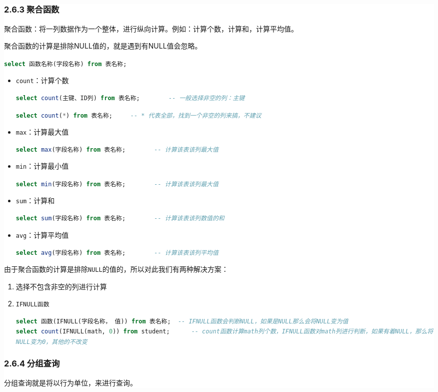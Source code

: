 ### 2.6.3 聚合函数



聚合函数：将一列数据作为一个整体，进行纵向计算。例如：计算个数，计算和，计算平均值。

聚合函数的计算是排除NULL值的，就是遇到有NULL值会忽略。

```sql
select 函数名称(字段名称) from 表名称;
```

* `count`：计算个数

  ```sql
  select count(主键、ID列) from 表名称;		-- 一般选择非空的列：主键
  ```

  ```sql
  select count(*) from 表名称;		-- * 代表全部，找到一个非空的列来搞，不建议
  ```

* `max`：计算最大值

  ```sql
  select max(字段名称) from 表名称;		-- 计算该表该列最大值
  ```

* `min`：计算最小值

  ```sql
  select min(字段名称) from 表名称;		-- 计算该表该列最大值
  ```

* `sum`：计算和

  ```sql
  select sum(字段名称) from 表名称;		-- 计算该表该列数值的和
  ```

* `avg`：计算平均值

  ```sql
  select avg(字段名称) from 表名称;		-- 计算该表该列平均值
  ```

由于聚合函数的计算是排除`NULL`的值的，所以对此我们有两种解决方案：

1. 选择不包含非空的列进行计算

2. `IFNULL函数`

   ```sql
   select 函数(IFNULL(字段名称， 值)) from 表名称;  -- IFNULL函数会判断NULL，如果是NULL那么会将NULL变为值
   select count(IFNULL(math, 0)) from student;		-- count函数计算math列个数，IFNULL函数对math列进行判断，如果有着NULL，那么将NULL变为0，其他的不改变
   ```

### 2.6.4 分组查询



分组查询就是将以行为单位，来进行查询。
